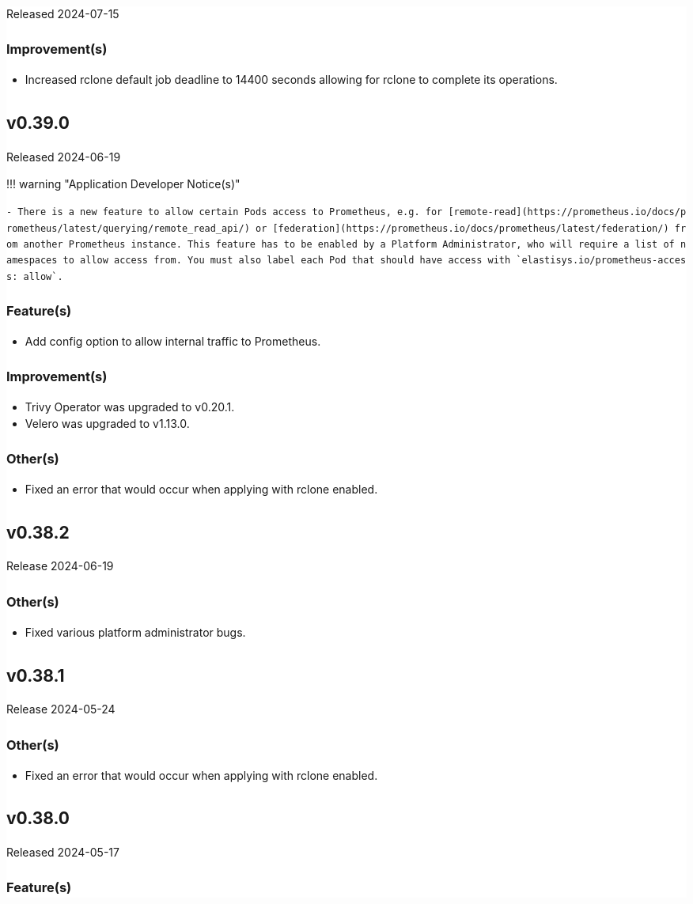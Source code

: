 Released 2024-07-15

### Improvement(s)

- Increased rclone default job deadline to 14400 seconds allowing for rclone to complete its operations.

## v0.39.0

Released 2024-06-19

!!! warning "Application Developer Notice(s)"

    - There is a new feature to allow certain Pods access to Prometheus, e.g. for [remote-read](https://prometheus.io/docs/prometheus/latest/querying/remote_read_api/) or [federation](https://prometheus.io/docs/prometheus/latest/federation/) from another Prometheus instance. This feature has to be enabled by a Platform Administrator, who will require a list of namespaces to allow access from. You must also label each Pod that should have access with `elastisys.io/prometheus-access: allow`.

### Feature(s)

- Add config option to allow internal traffic to Prometheus.

### Improvement(s)

- Trivy Operator was upgraded to v0.20.1.
- Velero was upgraded to v1.13.0.

### Other(s)

- Fixed an error that would occur when applying with rclone enabled.

## v0.38.2

Release 2024-06-19

### Other(s)

- Fixed various platform administrator bugs.

## v0.38.1

Release 2024-05-24

### Other(s)

- Fixed an error that would occur when applying with rclone enabled.

## v0.38.0

Released 2024-05-17

### Feature(s)
